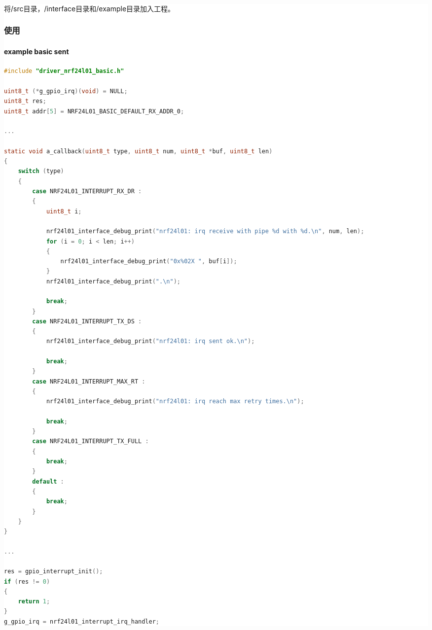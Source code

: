 将/src目录，/interface目录和/example目录加入工程。

### 使用

#### example basic sent

```C
#include "driver_nrf24l01_basic.h"

uint8_t (*g_gpio_irq)(void) = NULL;
uint8_t res;
uint8_t addr[5] = NRF24L01_BASIC_DEFAULT_RX_ADDR_0;

...

static void a_callback(uint8_t type, uint8_t num, uint8_t *buf, uint8_t len)
{
    switch (type)
    {
        case NRF24L01_INTERRUPT_RX_DR :
        {
            uint8_t i;
            
            nrf24l01_interface_debug_print("nrf24l01: irq receive with pipe %d with %d.\n", num, len);
            for (i = 0; i < len; i++)
            {
                nrf24l01_interface_debug_print("0x%02X ", buf[i]);
            }
            nrf24l01_interface_debug_print(".\n");
            
            break;
        }
        case NRF24L01_INTERRUPT_TX_DS :
        {
            nrf24l01_interface_debug_print("nrf24l01: irq sent ok.\n");
            
            break;
        }
        case NRF24L01_INTERRUPT_MAX_RT :
        {
            nrf24l01_interface_debug_print("nrf24l01: irq reach max retry times.\n");
            
            break;
        }
        case NRF24L01_INTERRUPT_TX_FULL :
        {
            break;
        }
        default :
        {
            break;
        }
    }
}

...

res = gpio_interrupt_init();
if (res != 0)
{
    return 1;
}
g_gpio_irq = nrf24l01_interrupt_irq_handler;
```